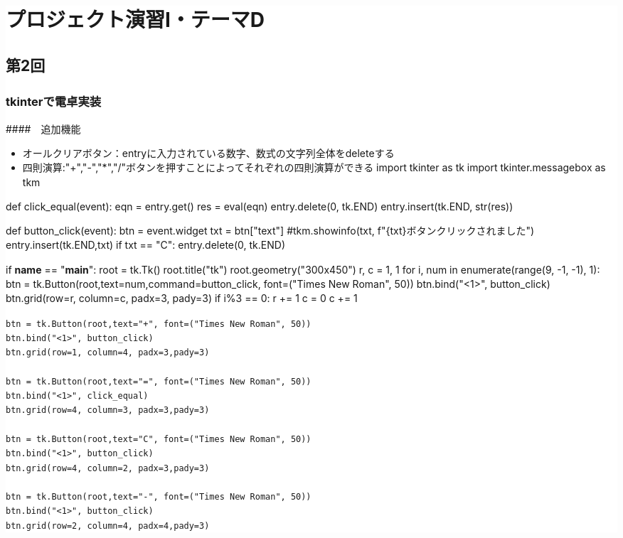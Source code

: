 # プロジェクト演習Ⅰ・テーマD
## 第2回
### tkinterで電卓実装
####　追加機能
- オールクリアボタン：entryに入力されている数字、数式の文字列全体をdeleteする
- 四則演算:"+","-","*","/"ボタンを押すことによってそれぞれの四則演算ができる
import tkinter as tk
import tkinter.messagebox as tkm

def click_equal(event):
    eqn = entry.get()
    res = eval(eqn)
    entry.delete(0, tk.END)
    entry.insert(tk.END, str(res))

def button_click(event):
    btn = event.widget
    txt = btn["text"]
    #tkm.showinfo(txt, f"{txt}ボタンクリックされました")
    entry.insert(tk.END,txt)
    if txt == "C":
        entry.delete(0, tk.END)

if __name__ == "__main__":
    root = tk.Tk()
    root.title("tk")
    root.geometry("300x450")
    r, c = 1, 1
    for i, num in enumerate(range(9, -1, -1), 1):
        btn = tk.Button(root,text=num,command=button_click, font=("Times New Roman", 50))
        btn.bind("<1>", button_click)
        btn.grid(row=r, column=c, padx=3, pady=3)
        if i%3 == 0:
            r += 1
            c = 0
        c += 1

    btn = tk.Button(root,text="+", font=("Times New Roman", 50))
    btn.bind("<1>", button_click)
    btn.grid(row=1, column=4, padx=3,pady=3)

    btn = tk.Button(root,text="=", font=("Times New Roman", 50))
    btn.bind("<1>", click_equal)
    btn.grid(row=4, column=3, padx=3,pady=3)

    btn = tk.Button(root,text="C", font=("Times New Roman", 50))
    btn.bind("<1>", button_click)
    btn.grid(row=4, column=2, padx=3,pady=3)

    btn = tk.Button(root,text="-", font=("Times New Roman", 50))
    btn.bind("<1>", button_click)
    btn.grid(row=2, column=4, padx=4,pady=3)
